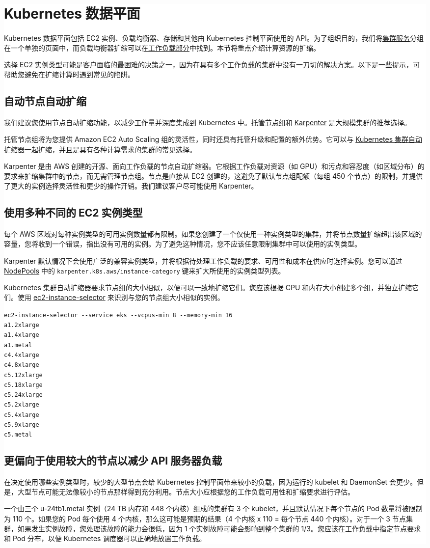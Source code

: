 # Kubernetes 数据平面

Kubernetes 数据平面包括 EC2 实例、负载均衡器、存储和其他由 Kubernetes 控制平面使用的 API。为了组织目的，我们将[集群服务](./cluster-services.md)分组在一个单独的页面中，而负载均衡器扩缩可以在[工作负载部分](./workloads.md)中找到。本节将重点介绍计算资源的扩缩。

选择 EC2 实例类型可能是客户面临的最困难的决策之一，因为在具有多个工作负载的集群中没有一刀切的解决方案。以下是一些提示，可帮助您避免在扩缩计算时遇到常见的陷阱。

## 自动节点自动扩缩

我们建议您使用节点自动扩缩功能，以减少工作量并深度集成到 Kubernetes 中。[托管节点组](https://docs.aws.amazon.com/eks/latest/userguide/managed-node-groups.html)和 [Karpenter](https://karpenter.sh/) 是大规模集群的推荐选择。

托管节点组将为您提供 Amazon EC2 Auto Scaling 组的灵活性，同时还具有托管升级和配置的额外优势。它可以与 [Kubernetes 集群自动扩缩器](https://github.com/kubernetes/autoscaler/tree/master/cluster-autoscaler)一起扩缩，并且是具有各种计算需求的集群的常见选择。

Karpenter 是由 AWS 创建的开源、面向工作负载的节点自动扩缩器。它根据工作负载对资源（如 GPU）和污点和容忍度（如区域分布）的要求来扩缩集群中的节点，而无需管理节点组。节点是直接从 EC2 创建的，这避免了默认节点组配额（每组 450 个节点）的限制，并提供了更大的实例选择灵活性和更少的操作开销。我们建议客户尽可能使用 Karpenter。

## 使用多种不同的 EC2 实例类型

每个 AWS 区域对每种实例类型的可用实例数量都有限制。如果您创建了一个仅使用一种实例类型的集群，并将节点数量扩缩超出该区域的容量，您将收到一个错误，指出没有可用的实例。为了避免这种情况，您不应该任意限制集群中可以使用的实例类型。

Karpenter 默认情况下会使用广泛的兼容实例类型，并将根据待处理工作负载的要求、可用性和成本在供应时选择实例。您可以通过 [NodePools](https://karpenter.sh/docs/concepts/nodepools/#instance-types) 中的 `karpenter.k8s.aws/instance-category` 键来扩大所使用的实例类型列表。

Kubernetes 集群自动扩缩器要求节点组的大小相似，以便可以一致地扩缩它们。您应该根据 CPU 和内存大小创建多个组，并独立扩缩它们。使用 [ec2-instance-selector](https://github.com/aws/amazon-ec2-instance-selector) 来识别与您的节点组大小相似的实例。

```
ec2-instance-selector --service eks --vcpus-min 8 --memory-min 16
a1.2xlarge
a1.4xlarge
a1.metal
c4.4xlarge
c4.8xlarge
c5.12xlarge
c5.18xlarge
c5.24xlarge
c5.2xlarge
c5.4xlarge
c5.9xlarge
c5.metal
```

## 更偏向于使用较大的节点以减少 API 服务器负载

在决定使用哪些实例类型时，较少的大型节点会给 Kubernetes 控制平面带来较小的负载，因为运行的 kubelet 和 DaemonSet 会更少。但是，大型节点可能无法像较小的节点那样得到充分利用。节点大小应根据您的工作负载可用性和扩缩要求进行评估。

一个由三个 u-24tb1.metal 实例（24 TB 内存和 448 个内核）组成的集群有 3 个 kubelet，并且默认情况下每个节点的 Pod 数量将被限制为 110 个。如果您的 Pod 每个使用 4 个内核，那么这可能是预期的结果（4 个内核 x 110 = 每个节点 440 个内核）。对于一个 3 节点集群，如果发生实例故障，您处理该故障的能力会很低，因为 1 个实例故障可能会影响到整个集群的 1/3。您应该在工作负载中指定节点要求和 Pod 分布，以便 Kubernetes 调度器可以正确地放置工作负载。
